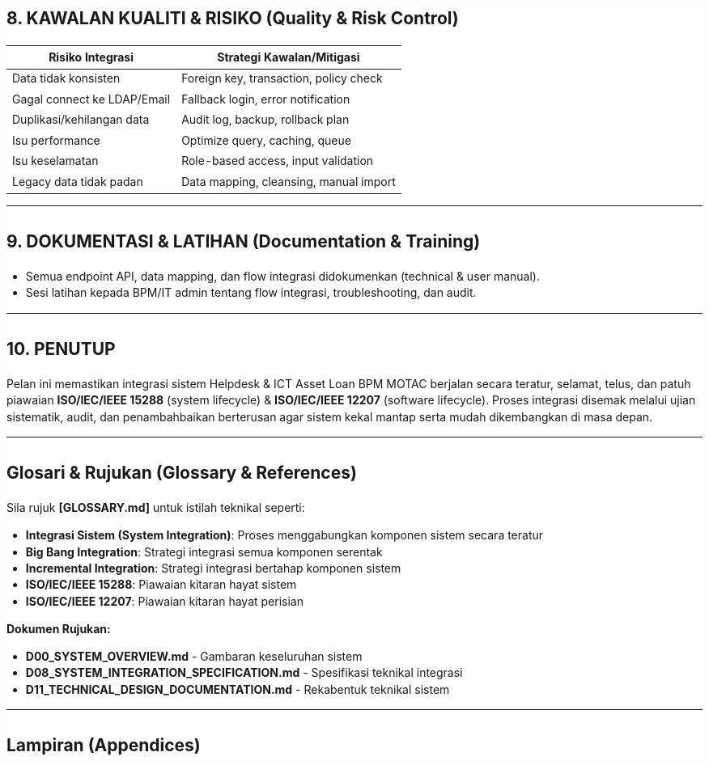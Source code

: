 ## 8. KAWALAN KUALITI & RISIKO (Quality & Risk Control)

| Risiko Integrasi             | Strategi Kawalan/Mitigasi                |
|-----------------------------|------------------------------------------|
| Data tidak konsisten        | Foreign key, transaction, policy check   |
| Gagal connect ke LDAP/Email | Fallback login, error notification       |
| Duplikasi/kehilangan data   | Audit log, backup, rollback plan         |
| Isu performance             | Optimize query, caching, queue           |
| Isu keselamatan             | Role-based access, input validation      |
| Legacy data tidak padan     | Data mapping, cleansing, manual import   |

---

## 9. DOKUMENTASI & LATIHAN (Documentation & Training)

- Semua endpoint API, data mapping, dan flow integrasi didokumenkan (technical & user manual).
- Sesi latihan kepada BPM/IT admin tentang flow integrasi, troubleshooting, dan audit.

---

## 10. PENUTUP

Pelan ini memastikan integrasi sistem Helpdesk & ICT Asset Loan BPM MOTAC berjalan secara teratur, selamat, telus, dan patuh piawaian **ISO/IEC/IEEE 15288** (system lifecycle) & **ISO/IEC/IEEE 12207** (software lifecycle). Proses integrasi disemak melalui ujian sistematik, audit, dan penambahbaikan berterusan agar sistem kekal mantap serta mudah dikembangkan di masa depan.

---

## Glosari & Rujukan (Glossary & References)

Sila rujuk **[GLOSSARY.md]** untuk istilah teknikal seperti:

- **Integrasi Sistem (System Integration)**: Proses menggabungkan komponen sistem secara teratur
- **Big Bang Integration**: Strategi integrasi semua komponen serentak
- **Incremental Integration**: Strategi integrasi bertahap komponen sistem
- **ISO/IEC/IEEE 15288**: Piawaian kitaran hayat sistem
- **ISO/IEC/IEEE 12207**: Piawaian kitaran hayat perisian

**Dokumen Rujukan:**

- **D00_SYSTEM_OVERVIEW.md** - Gambaran keseluruhan sistem
- **D08_SYSTEM_INTEGRATION_SPECIFICATION.md** - Spesifikasi teknikal integrasi
- **D11_TECHNICAL_DESIGN_DOCUMENTATION.md** - Rekabentuk teknikal sistem

---

## Lampiran (Appendices)
